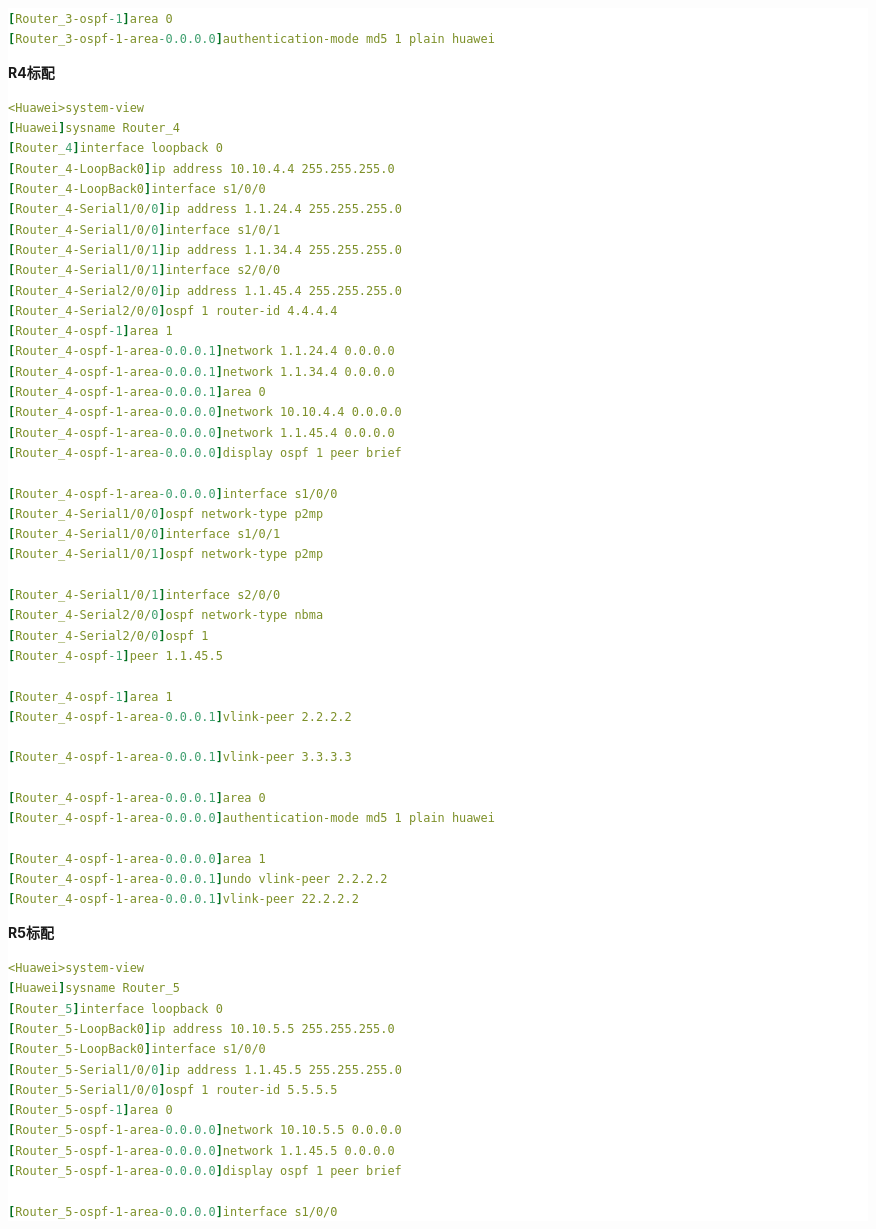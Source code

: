 ```yaml
[Router_3-ospf-1]area 0
[Router_3-ospf-1-area-0.0.0.0]authentication-mode md5 1 plain huawei
```

**R4标配**

```yaml
<Huawei>system-view
[Huawei]sysname Router_4
[Router_4]interface loopback 0
[Router_4-LoopBack0]ip address 10.10.4.4 255.255.255.0
[Router_4-LoopBack0]interface s1/0/0
[Router_4-Serial1/0/0]ip address 1.1.24.4 255.255.255.0
[Router_4-Serial1/0/0]interface s1/0/1
[Router_4-Serial1/0/1]ip address 1.1.34.4 255.255.255.0
[Router_4-Serial1/0/1]interface s2/0/0
[Router_4-Serial2/0/0]ip address 1.1.45.4 255.255.255.0
[Router_4-Serial2/0/0]ospf 1 router-id 4.4.4.4
[Router_4-ospf-1]area 1
[Router_4-ospf-1-area-0.0.0.1]network 1.1.24.4 0.0.0.0
[Router_4-ospf-1-area-0.0.0.1]network 1.1.34.4 0.0.0.0
[Router_4-ospf-1-area-0.0.0.1]area 0
[Router_4-ospf-1-area-0.0.0.0]network 10.10.4.4 0.0.0.0
[Router_4-ospf-1-area-0.0.0.0]network 1.1.45.4 0.0.0.0
[Router_4-ospf-1-area-0.0.0.0]display ospf 1 peer brief

[Router_4-ospf-1-area-0.0.0.0]interface s1/0/0
[Router_4-Serial1/0/0]ospf network-type p2mp
[Router_4-Serial1/0/0]interface s1/0/1
[Router_4-Serial1/0/1]ospf network-type p2mp

[Router_4-Serial1/0/1]interface s2/0/0
[Router_4-Serial2/0/0]ospf network-type nbma
[Router_4-Serial2/0/0]ospf 1 
[Router_4-ospf-1]peer 1.1.45.5

[Router_4-ospf-1]area 1     
[Router_4-ospf-1-area-0.0.0.1]vlink-peer 2.2.2.2

[Router_4-ospf-1-area-0.0.0.1]vlink-peer 3.3.3.3 

[Router_4-ospf-1-area-0.0.0.1]area 0
[Router_4-ospf-1-area-0.0.0.0]authentication-mode md5 1 plain huawei

[Router_4-ospf-1-area-0.0.0.0]area 1
[Router_4-ospf-1-area-0.0.0.1]undo vlink-peer 2.2.2.2
[Router_4-ospf-1-area-0.0.0.1]vlink-peer 22.2.2.2
```

**R5标配**

```yaml
<Huawei>system-view
[Huawei]sysname Router_5
[Router_5]interface loopback 0
[Router_5-LoopBack0]ip address 10.10.5.5 255.255.255.0
[Router_5-LoopBack0]interface s1/0/0
[Router_5-Serial1/0/0]ip address 1.1.45.5 255.255.255.0
[Router_5-Serial1/0/0]ospf 1 router-id 5.5.5.5
[Router_5-ospf-1]area 0
[Router_5-ospf-1-area-0.0.0.0]network 10.10.5.5 0.0.0.0
[Router_5-ospf-1-area-0.0.0.0]network 1.1.45.5 0.0.0.0
[Router_5-ospf-1-area-0.0.0.0]display ospf 1 peer brief

[Router_5-ospf-1-area-0.0.0.0]interface s1/0/0
```